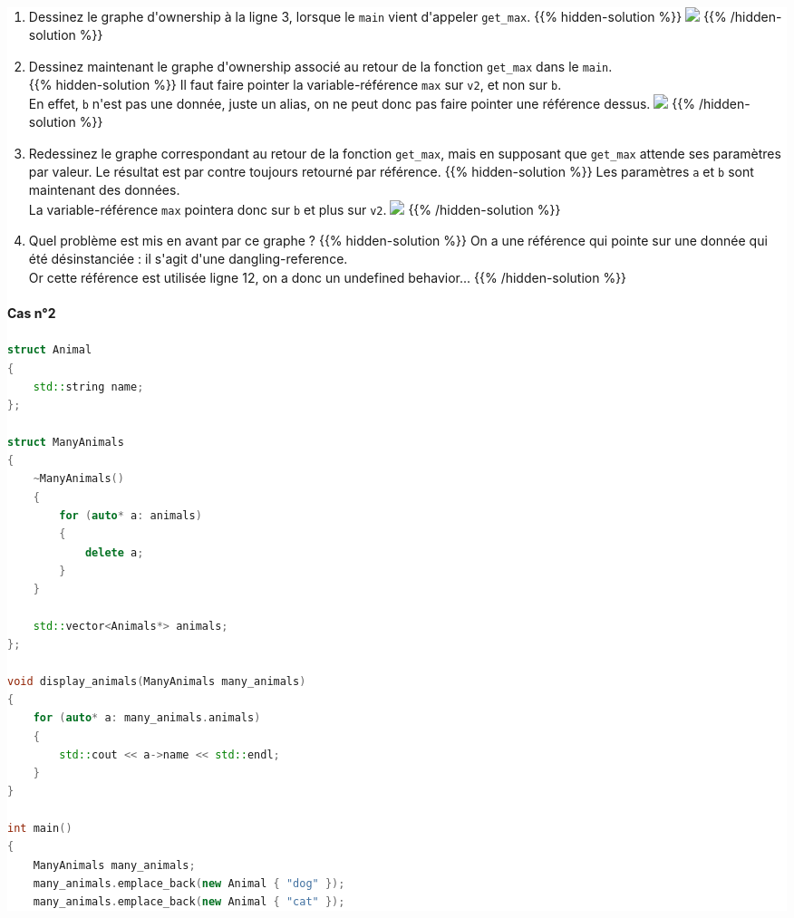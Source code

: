 1. Dessinez le graphe d'ownership à la ligne 3, lorsque le `main` vient d'appeler `get_max`.
{{% hidden-solution %}}
![](/CPP_Learning/images/chapter3/ownership/07-case-1a.svg)
{{% /hidden-solution %}}

2. Dessinez maintenant le graphe d'ownership associé au retour de la fonction `get_max` dans le `main`.  
{{% hidden-solution %}}
Il faut faire pointer la variable-référence `max` sur `v2`, et non sur `b`.  
En effet, `b` n'est pas une donnée, juste un alias, on ne peut donc pas faire pointer une référence dessus.
![](/CPP_Learning/images/chapter3/ownership/07-case-1b.svg)
{{% /hidden-solution %}}

3. Redessinez le graphe correspondant au retour de la fonction `get_max`, mais en supposant que `get_max` attende ses paramètres par valeur.
Le résultat est par contre toujours retourné par référence.
{{% hidden-solution %}}
Les paramètres `a` et `b` sont maintenant des données.  
La variable-référence `max` pointera donc sur `b` et plus sur `v2`.
![](/CPP_Learning/images/chapter3/ownership/07-case-1c.svg)
{{% /hidden-solution %}}

4. Quel problème est mis en avant par ce graphe ?
{{% hidden-solution %}}
On a une référence qui pointe sur une donnée qui été désinstanciée : il s'agit d'une dangling-reference.  
Or cette référence est utilisée ligne 12, on a donc un undefined behavior... 
{{% /hidden-solution %}}

#### Cas n°2

```cpp {linenos=table}
struct Animal
{
    std::string name;
};

struct ManyAnimals
{
    ~ManyAnimals()
    {
        for (auto* a: animals)
        {
            delete a;
        }
    }

    std::vector<Animals*> animals;
};

void display_animals(ManyAnimals many_animals)
{
    for (auto* a: many_animals.animals)
    {
        std::cout << a->name << std::endl;
    }
}

int main()
{
    ManyAnimals many_animals;
    many_animals.emplace_back(new Animal { "dog" });
    many_animals.emplace_back(new Animal { "cat" });
```